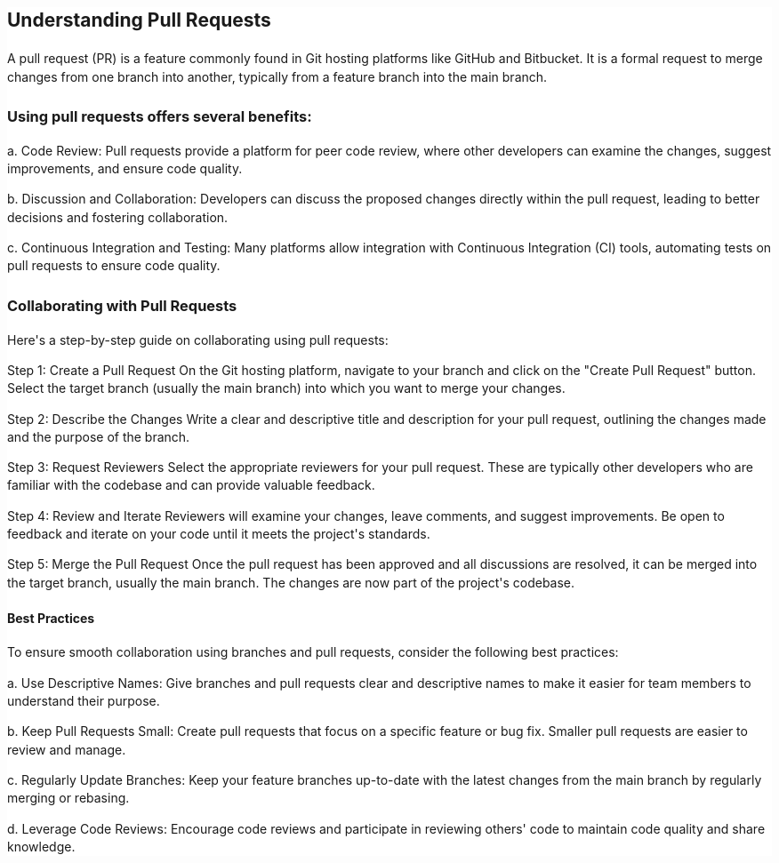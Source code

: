 ## Understanding Pull Requests
A pull request (PR) is a feature commonly found in Git hosting platforms like GitHub and Bitbucket. It is a formal request to merge changes from one branch into another, typically from a feature branch into the main branch.

### Using pull requests offers several benefits:

a. Code Review: Pull requests provide a platform for peer code review, where other developers can examine the changes, suggest improvements, and ensure code quality.

b. Discussion and Collaboration: Developers can discuss the proposed changes directly within the pull request, leading to better decisions and fostering collaboration.

c. Continuous Integration and Testing: Many platforms allow integration with Continuous Integration (CI) tools, automating tests on pull requests to ensure code quality.

### Collaborating with Pull Requests
Here's a step-by-step guide on collaborating using pull requests:

Step 1: Create a Pull Request
On the Git hosting platform, navigate to your branch and click on the "Create Pull Request" button. Select the target branch (usually the main branch) into which you want to merge your changes.

Step 2: Describe the Changes
Write a clear and descriptive title and description for your pull request, outlining the changes made and the purpose of the branch.

Step 3: Request Reviewers
Select the appropriate reviewers for your pull request. These are typically other developers who are familiar with the codebase and can provide valuable feedback.

Step 4: Review and Iterate
Reviewers will examine your changes, leave comments, and suggest improvements. Be open to feedback and iterate on your code until it meets the project's standards.

Step 5: Merge the Pull Request
Once the pull request has been approved and all discussions are resolved, it can be merged into the target branch, usually the main branch. The changes are now part of the project's codebase.

#### Best Practices
To ensure smooth collaboration using branches and pull requests, consider the following best practices:

a. Use Descriptive Names: Give branches and pull requests clear and descriptive names to make it easier for team members to understand their purpose.

b. Keep Pull Requests Small: Create pull requests that focus on a specific feature or bug fix. Smaller pull requests are easier to review and manage.

c. Regularly Update Branches: Keep your feature branches up-to-date with the latest changes from the main branch by regularly merging or rebasing.

d. Leverage Code Reviews: Encourage code reviews and participate in reviewing others' code to maintain code quality and share knowledge.
